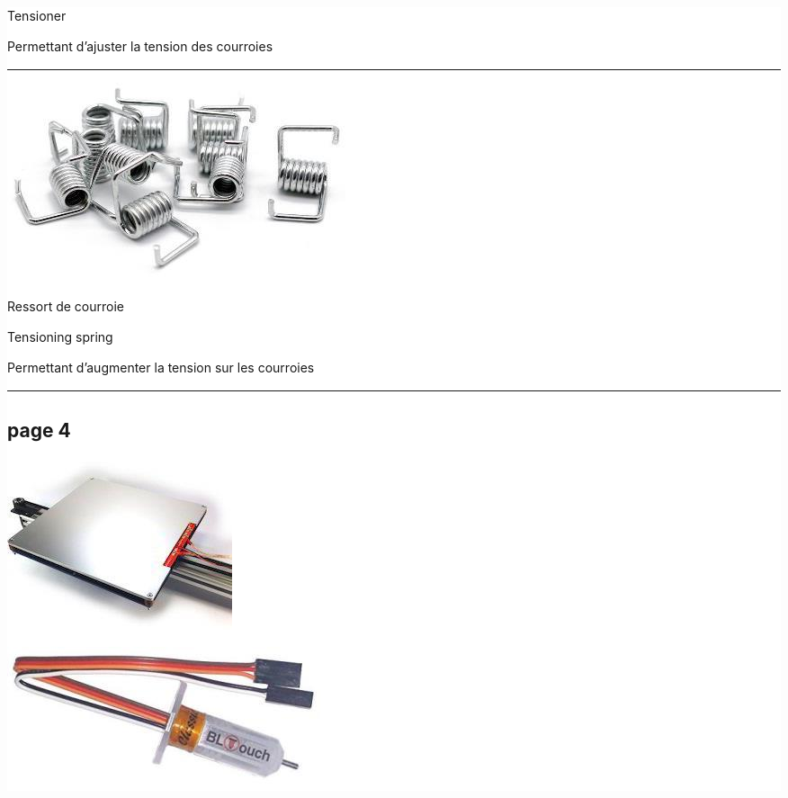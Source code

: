 
Tensioner 
 

Permettant d’ajuster la tension 
des courroies 

---



![jpg-220x376](img/-ImgNum-10-PageNum-2.jpg)


 

Ressort de courroie 

Tensioning spring 

Permettant d’augmenter la 
tension sur les courroies 

---

## page 4


![jpg-188x250](img/-ImgNum-11-PageNum-3.jpg)



![jpg-154x348](img/-ImgNum-12-PageNum-3.jpg)
